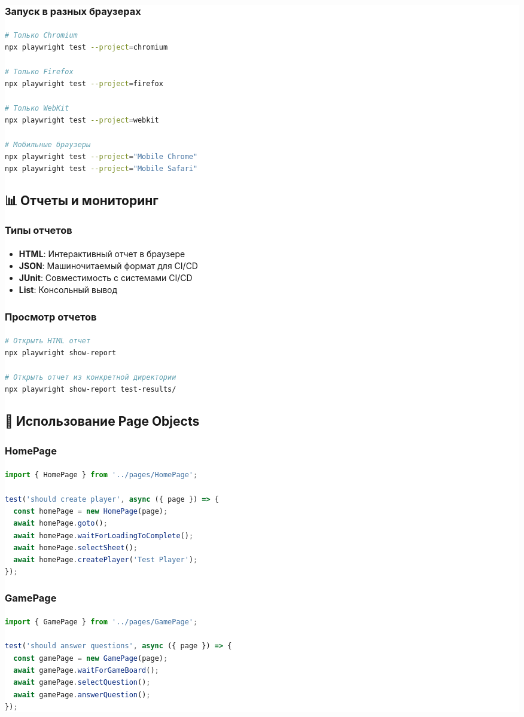 ### Запуск в разных браузерах

```bash
# Только Chromium
npx playwright test --project=chromium

# Только Firefox
npx playwright test --project=firefox

# Только WebKit
npx playwright test --project=webkit

# Мобильные браузеры
npx playwright test --project="Mobile Chrome"
npx playwright test --project="Mobile Safari"
```

## 📊 Отчеты и мониторинг

### Типы отчетов
- **HTML**: Интерактивный отчет в браузере
- **JSON**: Машиночитаемый формат для CI/CD
- **JUnit**: Совместимость с системами CI/CD
- **List**: Консольный вывод

### Просмотр отчетов
```bash
# Открыть HTML отчет
npx playwright show-report

# Открыть отчет из конкретной директории
npx playwright show-report test-results/
```

## 🔧 Использование Page Objects

### HomePage
```typescript
import { HomePage } from '../pages/HomePage';

test('should create player', async ({ page }) => {
  const homePage = new HomePage(page);
  await homePage.goto();
  await homePage.waitForLoadingToComplete();
  await homePage.selectSheet();
  await homePage.createPlayer('Test Player');
});
```

### GamePage
```typescript
import { GamePage } from '../pages/GamePage';

test('should answer questions', async ({ page }) => {
  const gamePage = new GamePage(page);
  await gamePage.waitForGameBoard();
  await gamePage.selectQuestion();
  await gamePage.answerQuestion();
});
```
